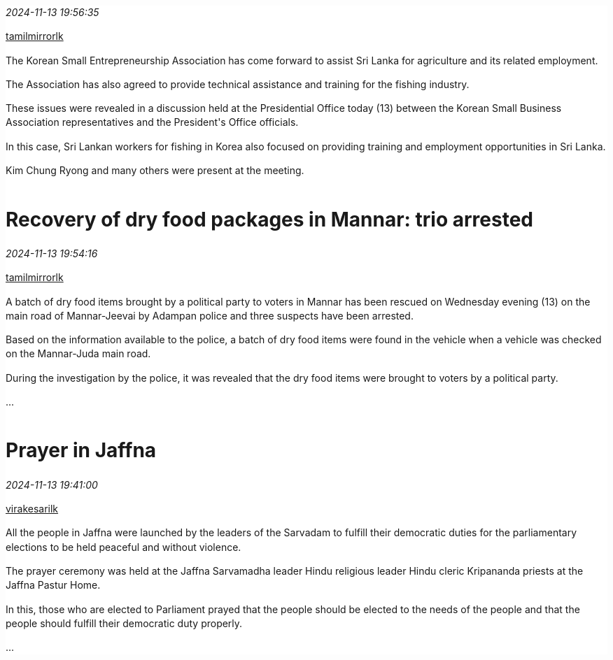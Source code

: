 *2024-11-13 19:56:35*

[tamilmirrorlk](https://www.tamilmirror.lk/செய்திகள்/இலங்கை-விவசாயத்-துறை-வளர்ச்சிக்கு-கொரியா-உதவி/175-347072)

The Korean Small Entrepreneurship Association has come forward to assist Sri Lanka for agriculture and its related employment.

The Association has also agreed to provide technical assistance and training for the fishing industry.

These issues were revealed in a discussion held at the Presidential Office today (13) between the Korean Small Business Association representatives and the President's Office officials.

In this case, Sri Lankan workers for fishing in Korea also focused on providing training and employment opportunities in Sri Lanka.

Kim Chung Ryong and many others were present at the meeting.



# Recovery of dry food packages in Mannar: trio arrested

*2024-11-13 19:54:16*

[tamilmirrorlk](https://www.tamilmirror.lk/வன்னி/மன்னாரில்-உலர்-உணவு-பொதிகள்-மீட்பு-மூவர்-கைது/72-347071)

A batch of dry food items brought by a political party to voters in Mannar has been rescued on Wednesday evening (13) on the main road of Mannar-Jeevai by Adampan police and three suspects have been arrested.

Based on the information available to the police, a batch of dry food items were found in the vehicle when a vehicle was checked on the Mannar-Juda main road.

During the investigation by the police, it was revealed that the dry food items were brought to voters by a political party.

...



# Prayer in Jaffna

*2024-11-13 19:41:00*

[virakesarilk](https://www.virakesari.lk/article/198624)

All the people in Jaffna were launched by the leaders of the Sarvadam to fulfill their democratic duties for the parliamentary elections to be held peaceful and without violence.

The prayer ceremony was held at the Jaffna Sarvamadha leader Hindu religious leader Hindu cleric Kripananda priests at the Jaffna Pastur Home.

In this, those who are elected to Parliament prayed that the people should be elected to the needs of the people and that the people should fulfill their democratic duty properly.

...

